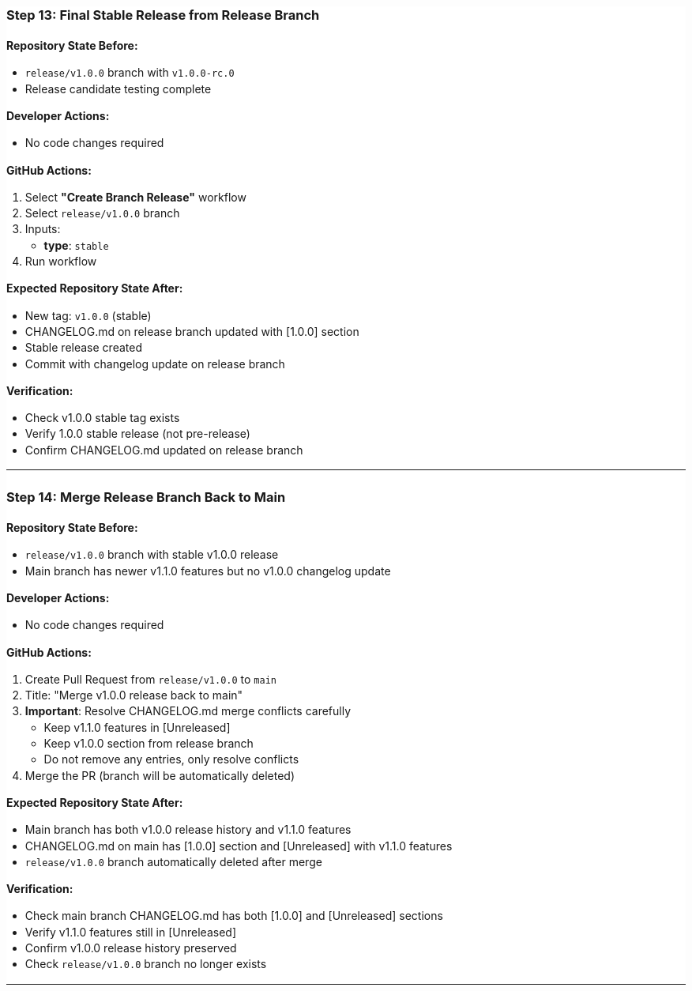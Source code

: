### Step 13: Final Stable Release from Release Branch

**Repository State Before:**
- `release/v1.0.0` branch with `v1.0.0-rc.0`
- Release candidate testing complete

**Developer Actions:**
- No code changes required

**GitHub Actions:**
1. Select **"Create Branch Release"** workflow
2. Select `release/v1.0.0` branch
3. Inputs:
   - **type**: `stable`
4. Run workflow

**Expected Repository State After:**
- New tag: `v1.0.0` (stable)
- CHANGELOG.md on release branch updated with [1.0.0] section
- Stable release created
- Commit with changelog update on release branch

**Verification:**
- Check v1.0.0 stable tag exists
- Verify 1.0.0 stable release (not pre-release)
- Confirm CHANGELOG.md updated on release branch

---

### Step 14: Merge Release Branch Back to Main

**Repository State Before:**
- `release/v1.0.0` branch with stable v1.0.0 release
- Main branch has newer v1.1.0 features but no v1.0.0 changelog update

**Developer Actions:**
- No code changes required

**GitHub Actions:**
1. Create Pull Request from `release/v1.0.0` to `main`
2. Title: "Merge v1.0.0 release back to main"
3. **Important**: Resolve CHANGELOG.md merge conflicts carefully
   - Keep v1.1.0 features in [Unreleased]
   - Keep v1.0.0 section from release branch
   - Do not remove any entries, only resolve conflicts
4. Merge the PR (branch will be automatically deleted)

**Expected Repository State After:**
- Main branch has both v1.0.0 release history and v1.1.0 features
- CHANGELOG.md on main has [1.0.0] section and [Unreleased] with v1.1.0 features
- `release/v1.0.0` branch automatically deleted after merge

**Verification:**
- Check main branch CHANGELOG.md has both [1.0.0] and [Unreleased] sections
- Verify v1.1.0 features still in [Unreleased]
- Confirm v1.0.0 release history preserved
- Check `release/v1.0.0` branch no longer exists

---